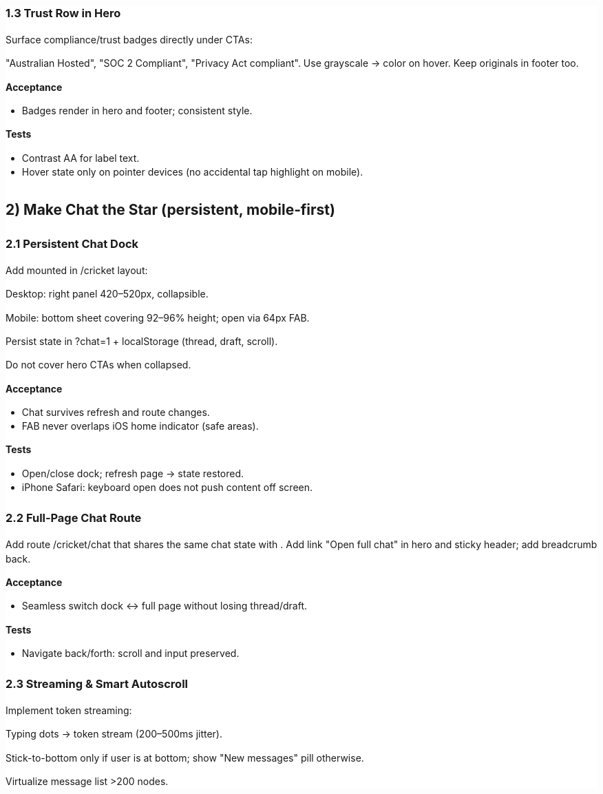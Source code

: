 ### 1.3 Trust Row in Hero

Surface compliance/trust badges directly under CTAs:

"Australian Hosted", "SOC 2 Compliant", "Privacy Act compliant".
Use grayscale → color on hover. Keep originals in footer too.

**Acceptance**
- Badges render in hero and footer; consistent style.

**Tests**
- Contrast AA for label text.
- Hover state only on pointer devices (no accidental tap highlight on mobile).


## 2) Make Chat the Star (persistent, mobile‑first)

### 2.1 Persistent Chat Dock

Add <ChatDock/> mounted in /cricket layout:

Desktop: right panel 420–520px, collapsible.

Mobile: bottom sheet covering 92–96% height; open via 64px FAB.

Persist state in ?chat=1 + localStorage (thread, draft, scroll).

Do not cover hero CTAs when collapsed.

**Acceptance**
- Chat survives refresh and route changes.
- FAB never overlaps iOS home indicator (safe areas).

**Tests**
- Open/close dock; refresh page → state restored.
- iPhone Safari: keyboard open does not push content off screen.

### 2.2 Full‑Page Chat Route

Add route /cricket/chat that shares the same chat state with <ChatDock/>.
Add link "Open full chat" in hero and sticky header; add breadcrumb back.

**Acceptance**
- Seamless switch dock ↔ full page without losing thread/draft.

**Tests**
- Navigate back/forth: scroll and input preserved.

### 2.3 Streaming & Smart Autoscroll

Implement token streaming:

Typing dots → token stream (200–500ms jitter).

Stick-to-bottom only if user is at bottom; show "New messages" pill otherwise.

Virtualize message list >200 nodes.
